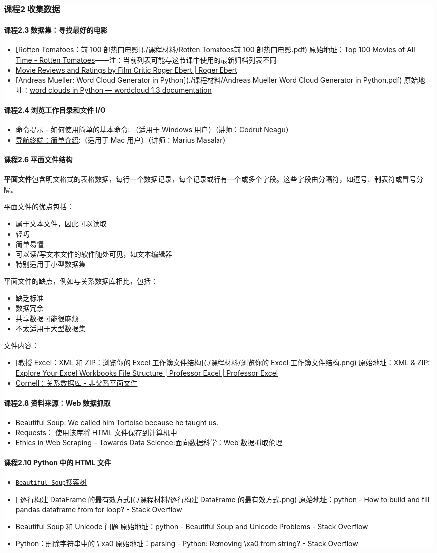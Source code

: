 
### 课程2 收集数据
#### 课程2.3 数据集：寻找最好的电影
* [Rotten Tomatoes：前 100 部热门电影](./课程材料/Rotten Tomatoes前 100 部热门电影.pdf) 原始地址：[Top 100 Movies of All Time - Rotten Tomatoes](https://www.rottentomatoes.com/top/bestofrt/)——注：当前列表可能与这节课中使用的最新归档列表不同
* [Movie Reviews and Ratings by Film Critic Roger Ebert | Roger Ebert](https://www.rogerebert.com/)
* [Andreas Mueller: Word Cloud Generator in Python](./课程材料/Andreas Mueller Word Cloud Generator in Python.pdf) 原始地址：[word clouds in Python — wordcloud 1.3 documentation](https://amueller.github.io/word_cloud/)

#### 课程2.4 浏览工作目录和文件 I/O
* [命令提示 - 如何使用简单的基本命令](http://www.digitalcitizen.life/command-prompt-how-use-basic-commands): （适用于 Windows 用户）（讲师：Codrut Neagu）
* [导航终端：简单介绍](https://computers.tutsplus.com/tutorials/navigating-the-terminal-a-gentle-introduction--mac-3855):（适用于 Mac 用户）（讲师：Marius Masalar）

#### 课程2.6 平面文件结构
**平面文件**包含明文格式的表格数据，每行一个数据记录，每个记录或行有一个或多个字段。这些字段由分隔符，如逗号、制表符或冒号分隔。

平面文件的优点包括：

* 属于文本文件，因此可以读取
* 轻巧
* 简单易懂
* 可以读/写文本文件的软件随处可见，如文本编辑器
* 特别适用于小型数据集

平面文件的缺点，例如与关系数据库相比，包括：

* 缺乏标准
* 数据冗余
* 共享数据可能很麻烦
* 不太适用于大型数据集

文件内容：

* [教授 Excel：XML 和 ZIP：浏览你的 Excel 工作簿文件结构](./课程材料/浏览你的 Excel 工作簿文件结构.png) 原始地址：[XML & ZIP: Explore Your Excel Workbooks File Structure | Professor Excel | Professor Excel](http://professor-excel.com/xml-zip-excel-file-structure/)
* [Cornell：关系数据库 - 非父系平面文件](./课程材料/RelationalDatabases.pdf)

#### 课程2.8 资料来源：Web 数据抓取
* [Beautiful Soup: We called him Tortoise because he taught us.](https://www.crummy.com/software/BeautifulSoup/)
* [Requests](http://docs.python-requests.org/en/master)： 使用该库将 HTML 文件保存到计算机中
* [Ethics in Web Scraping – Towards Data Science](https://towardsdatascience.com/ethics-in-web-scraping-b96b18136f01):面向数据科学：Web 数据抓取伦理

#### 课程2.10 Python 中的 HTML 文件

* [`Beautiful Soup`搜索树](https://www.crummy.com/software/BeautifulSoup/bs4/doc/#searching-the-tree) 

* [ 逐行构建 DataFrame 的最有效方式](./课程材料/逐行构建 DataFrame 的最有效方式.png) 原始地址：[python - How to build and fill pandas dataframe from for loop? - Stack Overflow](https://stackoverflow.com/questions/28056171/how-to-build-and-fill-pandas-dataframe-from-for-loop/28058264#28058264)
* [Beautiful Soup 和 Unicode 问题](./课程材料/BeautifulSoup和Unicode问题.png) 原始地址：[python - Beautiful Soup and Unicode Problems - Stack Overflow](https://stackoverflow.com/questions/19508442/beautiful%20-soup-and-unicode-problems)
* [Python：删除字符串中的 \ xa0](./课程材料/Python删除字符串.png) 原始地址：[parsing - Python: Removing \xa0 from string? - Stack Overflow](https://stackoverflow.com/questions/10993612/python-removing-xa0-from-string)
